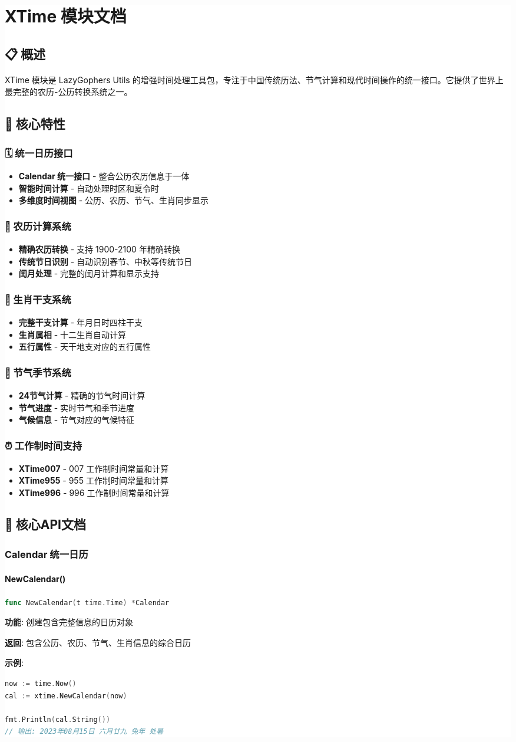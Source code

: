 # XTime 模块文档

## 📋 概述

XTime 模块是 LazyGophers Utils 的增强时间处理工具包，专注于中国传统历法、节气计算和现代时间操作的统一接口。它提供了世界上最完整的农历-公历转换系统之一。

## 🌟 核心特性

### 🗓️ 统一日历接口
- **Calendar 统一接口** - 整合公历农历信息于一体
- **智能时间计算** - 自动处理时区和夏令时
- **多维度时间视图** - 公历、农历、节气、生肖同步显示

### 🌙 农历计算系统
- **精确农历转换** - 支持 1900-2100 年精确转换
- **传统节日识别** - 自动识别春节、中秋等传统节日
- **闰月处理** - 完整的闰月计算和显示支持

### 🐲 生肖干支系统
- **完整干支计算** - 年月日时四柱干支
- **生肖属相** - 十二生肖自动计算
- **五行属性** - 天干地支对应的五行属性

### 🏮 节气季节系统
- **24节气计算** - 精确的节气时间计算
- **节气进度** - 实时节气和季节进度
- **气候信息** - 节气对应的气候特征

### ⏰ 工作制时间支持
- **XTime007** - 007 工作制时间常量和计算
- **XTime955** - 955 工作制时间常量和计算
- **XTime996** - 996 工作制时间常量和计算

## 📖 核心API文档

### Calendar 统一日历

#### NewCalendar()
```go
func NewCalendar(t time.Time) *Calendar
```
**功能**: 创建包含完整信息的日历对象

**返回**: 包含公历、农历、节气、生肖信息的综合日历

**示例**:
```go
now := time.Now()
cal := xtime.NewCalendar(now)

fmt.Println(cal.String())
// 输出: 2023年08月15日 六月廿九 兔年 处暑
```
